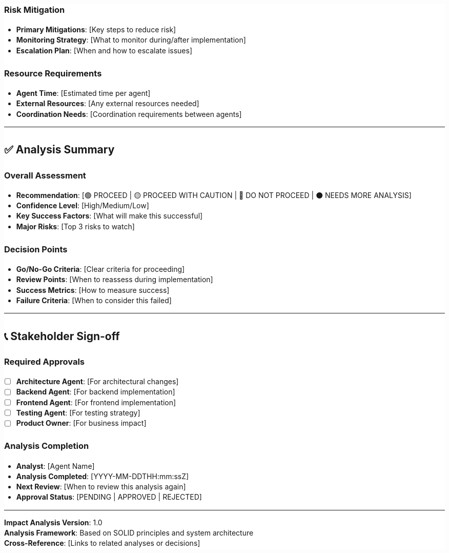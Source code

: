 ### **Risk Mitigation**

- **Primary Mitigations**: [Key steps to reduce risk]
- **Monitoring Strategy**: [What to monitor during/after implementation]
- **Escalation Plan**: [When and how to escalate issues]

### **Resource Requirements**

- **Agent Time**: [Estimated time per agent]
- **External Resources**: [Any external resources needed]
- **Coordination Needs**: [Coordination requirements between agents]

---

## ✅ **Analysis Summary**

### **Overall Assessment**

- **Recommendation**: [🟢 PROCEED | 🟡 PROCEED WITH CAUTION | 🔴 DO NOT PROCEED | ⚫ NEEDS MORE ANALYSIS]
- **Confidence Level**: [High/Medium/Low]
- **Key Success Factors**: [What will make this successful]
- **Major Risks**: [Top 3 risks to watch]

### **Decision Points**

- **Go/No-Go Criteria**: [Clear criteria for proceeding]
- **Review Points**: [When to reassess during implementation]
- **Success Metrics**: [How to measure success]
- **Failure Criteria**: [When to consider this failed]

---

## 📞 **Stakeholder Sign-off**

### **Required Approvals**

- [ ] **Architecture Agent**: [For architectural changes]
- [ ] **Backend Agent**: [For backend implementation]
- [ ] **Frontend Agent**: [For frontend implementation]
- [ ] **Testing Agent**: [For testing strategy]
- [ ] **Product Owner**: [For business impact]

### **Analysis Completion**

- **Analyst**: [Agent Name]
- **Analysis Completed**: [YYYY-MM-DDTHH:mm:ssZ]
- **Next Review**: [When to review this analysis again]
- **Approval Status**: [PENDING | APPROVED | REJECTED]

---

**Impact Analysis Version**: 1.0  
**Analysis Framework**: Based on SOLID principles and system architecture  
**Cross-Reference**: [Links to related analyses or decisions]
